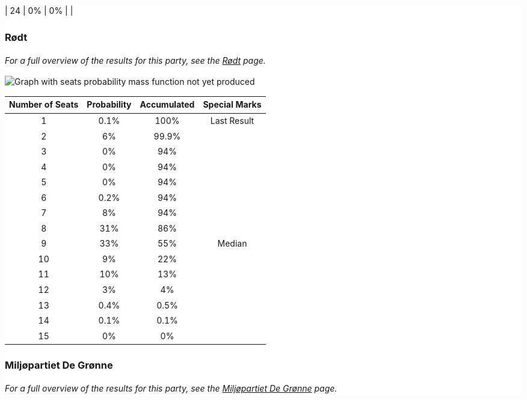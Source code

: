 | 24 | 0% | 0% |  |

### Rødt

*For a full overview of the results for this party, see the [Rødt](party-rødt.html) page.*

![Graph with seats probability mass function not yet produced](2021-06-23-Norstat-seats-pmf-rødt.png "Seats Probability Mass Function")

| Number of Seats | Probability | Accumulated | Special Marks |
|:---------------:|:-----------:|:-----------:|:-------------:|
| 1 | 0.1% | 100% | Last Result |
| 2 | 6% | 99.9% |  |
| 3 | 0% | 94% |  |
| 4 | 0% | 94% |  |
| 5 | 0% | 94% |  |
| 6 | 0.2% | 94% |  |
| 7 | 8% | 94% |  |
| 8 | 31% | 86% |  |
| 9 | 33% | 55% | Median |
| 10 | 9% | 22% |  |
| 11 | 10% | 13% |  |
| 12 | 3% | 4% |  |
| 13 | 0.4% | 0.5% |  |
| 14 | 0.1% | 0.1% |  |
| 15 | 0% | 0% |  |

### Miljøpartiet De Grønne

*For a full overview of the results for this party, see the [Miljøpartiet De Grønne](party-miljøpartietdegrønne.html) page.*
